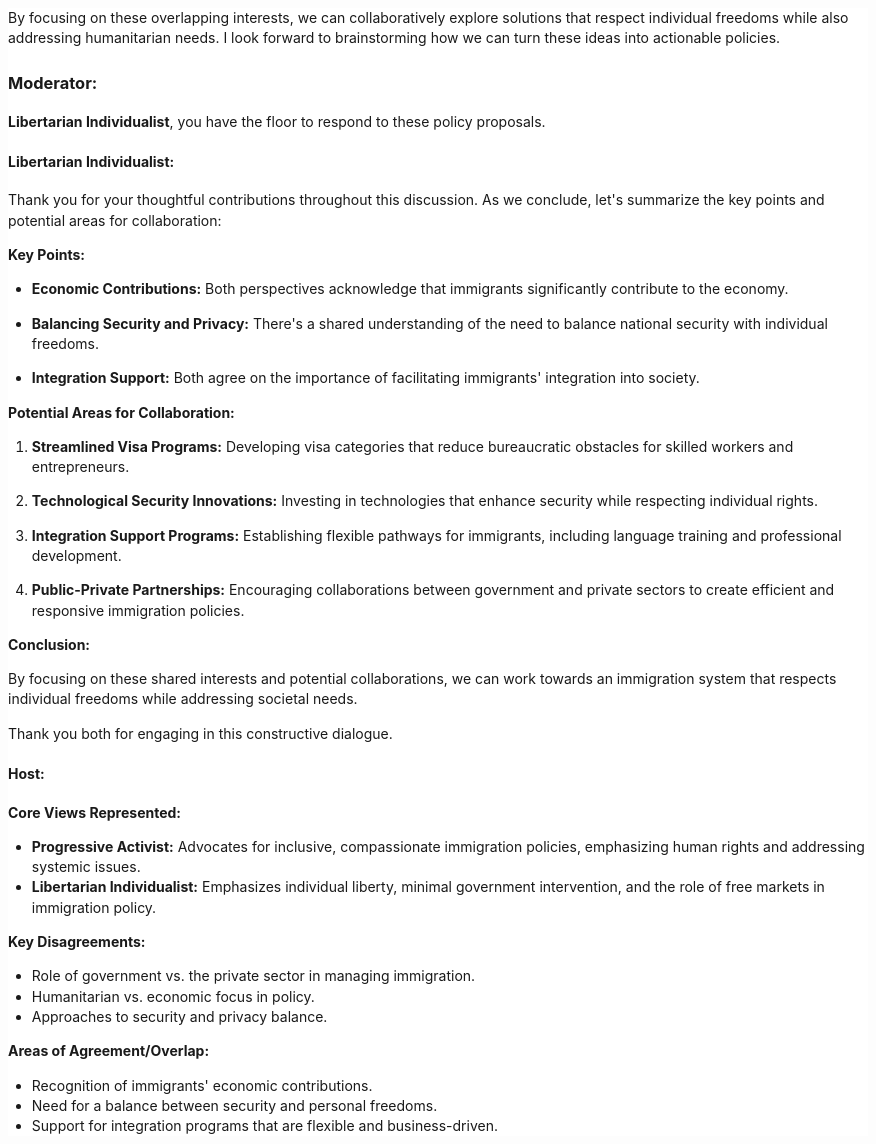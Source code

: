By focusing on these overlapping interests, we can collaboratively explore solutions that respect individual freedoms while also addressing humanitarian needs. I look forward to brainstorming how we can turn these ideas into actionable policies.

### Moderator:

**Libertarian Individualist**, you have the floor to respond to these policy proposals.

#### Libertarian Individualist:

Thank you for your thoughtful contributions throughout this discussion. As we conclude, let's summarize the key points and potential areas for collaboration:

**Key Points:**

- **Economic Contributions:** Both perspectives acknowledge that immigrants significantly contribute to the economy.

- **Balancing Security and Privacy:** There's a shared understanding of the need to balance national security with individual freedoms.

- **Integration Support:** Both agree on the importance of facilitating immigrants' integration into society.

**Potential Areas for Collaboration:**

1. **Streamlined Visa Programs:** Developing visa categories that reduce bureaucratic obstacles for skilled workers and entrepreneurs.

2. **Technological Security Innovations:** Investing in technologies that enhance security while respecting individual rights.

3. **Integration Support Programs:** Establishing flexible pathways for immigrants, including language training and professional development.

4. **Public-Private Partnerships:** Encouraging collaborations between government and private sectors to create efficient and responsive immigration policies.

**Conclusion:**

By focusing on these shared interests and potential collaborations, we can work towards an immigration system that respects individual freedoms while addressing societal needs.

Thank you both for engaging in this constructive dialogue. 

#### Host:

**Core Views Represented:**
- **Progressive Activist:** Advocates for inclusive, compassionate immigration policies, emphasizing human rights and addressing systemic issues.
- **Libertarian Individualist:** Emphasizes individual liberty, minimal government intervention, and the role of free markets in immigration policy.

**Key Disagreements:**
- Role of government vs. the private sector in managing immigration.
- Humanitarian vs. economic focus in policy.
- Approaches to security and privacy balance.

**Areas of Agreement/Overlap:**
- Recognition of immigrants' economic contributions.
- Need for a balance between security and personal freedoms.
- Support for integration programs that are flexible and business-driven.
